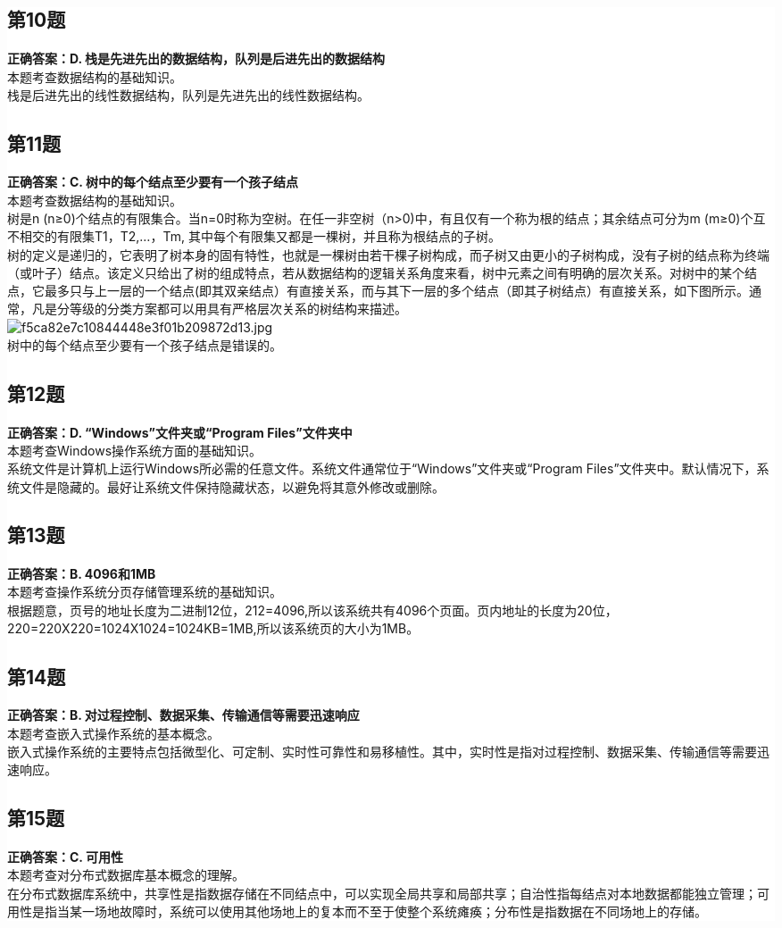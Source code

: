 
## 第10题 ##

**正确答案：D. 栈是先进先出的数据结构，队列是后进先出的数据结构**  
本题考查数据结构的基础知识。  
栈是后进先出的线性数据结构，队列是先进先出的线性数据结构。  


## 第11题 ##

**正确答案：C. 树中的每个结点至少要有一个孩子结点**  
本题考查数据结构的基础知识。  
树是n (n≥0)个结点的有限集合。当n=0时称为空树。在任一非空树（n&gt;0)中，有且仅有一个称为根的结点；其余结点可分为m (m≥0)个互不相交的有限集T1，T2,…，Tm, 其中每个有限集又都是一棵树，并且称为根结点的子树。  
树的定义是递归的，它表明了树本身的固有特性，也就是一棵树由若干棵子树构成，而子树又由更小的子树构成，没有子树的结点称为终端（或叶子）结点。该定义只给出了树的组成特点，若从数据结构的逻辑关系角度来看，树中元素之间有明确的层次关系。对树中的某个结点，它最多只与上一层的一个结点(即其双亲结点）有直接关系，而与其下一层的多个结点（即其子树结点）有直接关系，如下图所示。通常，凡是分等级的分类方案都可以用具有严格层次关系的树结构来描述。  
![f5ca82e7c10844448e3f01b209872d13.jpg][]  
树中的每个结点至少要有一个孩子结点是错误的。  


## 第12题 ##

**正确答案：D. “Windows”文件夹或“Program Files”文件夹中**  
本题考查Windows操作系统方面的基础知识。  
系统文件是计算机上运行Windows所必需的任意文件。系统文件通常位于“Windows”文件夹或“Program Files”文件夹中。默认情况下，系统文件是隐藏的。最好让系统文件保持隐藏状态，以避免将其意外修改或删除。  


## 第13题 ##

**正确答案：B. 4096和1MB**  
本题考查操作系统分页存储管理系统的基础知识。  
根据题意，页号的地址长度为二进制12位，212=4096,所以该系统共有4096个页面。页内地址的长度为20位，220=220X220=1024X1024=1024KB=1MB,所以该系统页的大小为1MB。  


## 第14题 ##

**正确答案：B. 对过程控制、数据采集、传输通信等需要迅速响应**  
本题考查嵌入式操作系统的基本概念。  
嵌入式操作系统的主要特点包括微型化、可定制、实时性可靠性和易移植性。其中，实时性是指对过程控制、数据采集、传输通信等需要迅速响应。  


## 第15题 ##

**正确答案：C. 可用性**  
本题考查对分布式数据库基本概念的理解。  
在分布式数据库系统中，共享性是指数据存储在不同结点中，可以实现全局共享和局部共享；自治性指每结点对本地数据都能独立管理；可用性是指当某一场地故障时，系统可以使用其他场地上的复本而不至于使整个系统瘫痪；分布性是指数据在不同场地上的存储。  



[062936aa4eb248e1b62eb67b6cf2be8f.jpg]: https://www.xkxxkx.cn/file/exam/software/信息系统管理工程师/综合知识/第5题/062936aa4eb248e1b62eb67b6cf2be8f.jpg
[f5ca82e7c10844448e3f01b209872d13.jpg]: https://www.xkxxkx.cn/file/exam/software/信息系统管理工程师/综合知识/第11题/f5ca82e7c10844448e3f01b209872d13.jpg
[9f80f4578f6345458e7dc777e456a4ac.jpg]: https://www.xkxxkx.cn/file/exam/software/信息系统管理工程师/综合知识/第18题/9f80f4578f6345458e7dc777e456a4ac.jpg
[0bcec2dcf2f14f6cadc1c11f7993e533.jpg]: https://www.xkxxkx.cn/file/exam/software/信息系统管理工程师/综合知识/第18题/0bcec2dcf2f14f6cadc1c11f7993e533.jpg
[8b4a5a1ce4074a3bb0685f630d5e4be1.jpg]: https://www.xkxxkx.cn/file/exam/software/信息系统管理工程师/综合知识/第19题/8b4a5a1ce4074a3bb0685f630d5e4be1.jpg